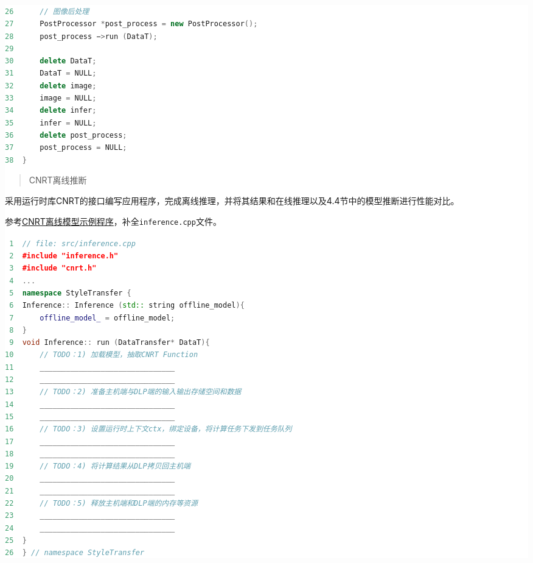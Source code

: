 ```cpp
26      // 图像后处理
27      PostProcessor *post_process = new PostProcessor();
28      post_process −>run (DataT);
29      
30      delete DataT;
31      DataT = NULL;
32      delete image;
33      image = NULL;
34      delete infer;
35      infer = NULL;
36      delete post_process;
37      post_process = NULL;
38  }
```



> CNRT离线推断

采用运行时库CNRT的接口编写应用程序，完成离线推理，并将其结果和在线推理以及4.4节中的模型推断进行性能对比。

参考[CNRT离线模型示例程序](https://www.cambricon.com/docs/cnrt/user_guide_html/example/offline_mode.html)，补全`inference.cpp`文件。

```cpp
 1  // file: src/inference.cpp
 2  #include "inference.h"
 3  #include "cnrt.h"
 4  ...
 5  namespace StyleTransfer {
 6  Inference:: Inference (std:: string offline_model){
 7      offline_model_ = offline_model;
 8  }
 9  void Inference:: run (DataTransfer* DataT){
10      // TODO：1) 加载模型，抽取CNRT Function
11      _______________________________
12      _______________________________
13      // TODO：2) 准备主机端与DLP端的输入输出存储空间和数据
14      _______________________________
15      _______________________________
16      // TODO：3) 设置运行时上下文ctx，绑定设备，将计算任务下发到任务队列
17      _______________________________
18      _______________________________
19      // TODO：4) 将计算结果从DLP拷贝回主机端
20      _______________________________
21      _______________________________
22      // TODO：5) 释放主机端和DLP端的内存等资源
23      _______________________________
24      _______________________________
25  }
26  } // namespace StyleTransfer
```

